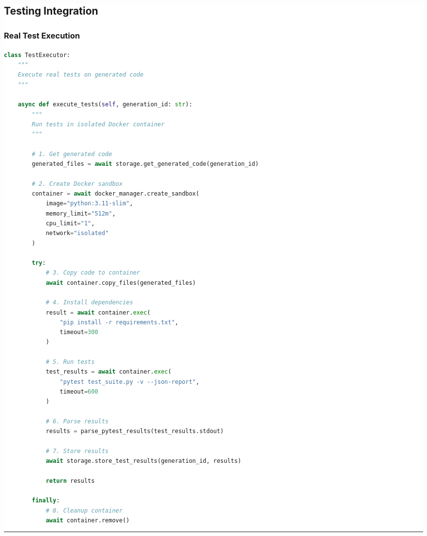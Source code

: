 ## Testing Integration

### Real Test Execution

```python
class TestExecutor:
    """
    Execute real tests on generated code
    """

    async def execute_tests(self, generation_id: str):
        """
        Run tests in isolated Docker container
        """

        # 1. Get generated code
        generated_files = await storage.get_generated_code(generation_id)

        # 2. Create Docker sandbox
        container = await docker_manager.create_sandbox(
            image="python:3.11-slim",
            memory_limit="512m",
            cpu_limit="1",
            network="isolated"
        )

        try:
            # 3. Copy code to container
            await container.copy_files(generated_files)

            # 4. Install dependencies
            result = await container.exec(
                "pip install -r requirements.txt",
                timeout=300
            )

            # 5. Run tests
            test_results = await container.exec(
                "pytest test_suite.py -v --json-report",
                timeout=600
            )

            # 6. Parse results
            results = parse_pytest_results(test_results.stdout)

            # 7. Store results
            await storage.store_test_results(generation_id, results)

            return results

        finally:
            # 8. Cleanup container
            await container.remove()
```

---